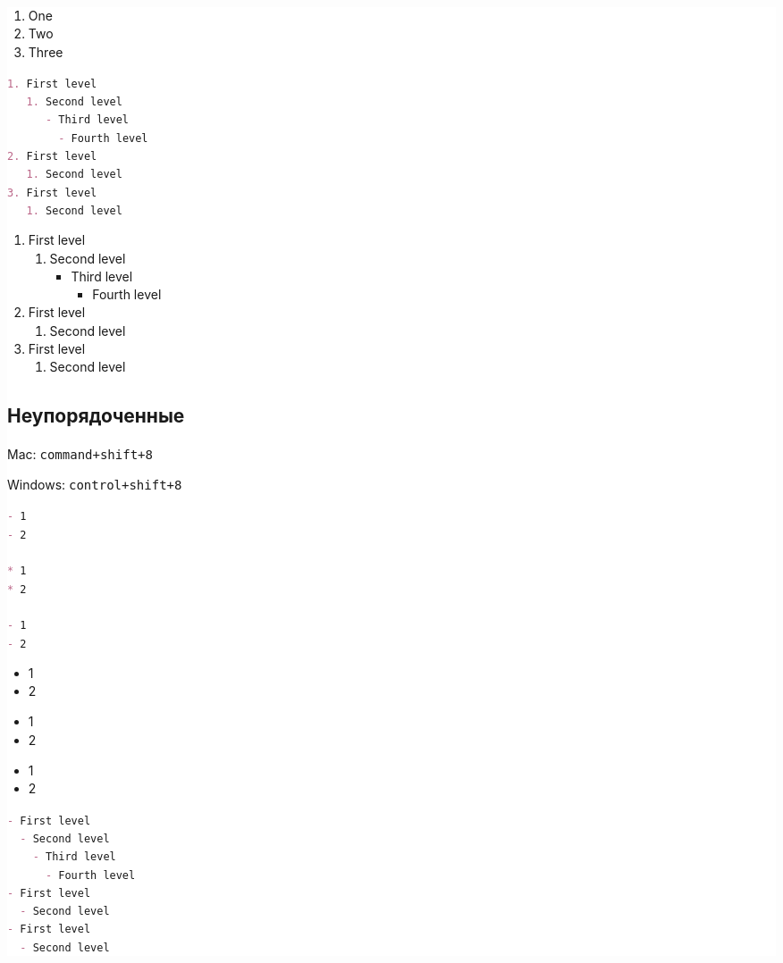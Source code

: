 1. One
2. Two
3. Three

```md
1. First level
   1. Second level
      - Third level
        - Fourth level
2. First level
   1. Second level
3. First level
   1. Second level
```

1. First level
   1. Second level
      - Third level
        - Fourth level
2. First level
   1. Second level
3. First level
   1. Second level

## Неупорядоченные

Mac: <kbd>command+shift+8</kbd>

Windows: <kbd>control+shift+8</kbd>

```md
- 1
- 2

* 1
* 2

- 1
- 2
```

- 1
- 2

* 1
* 2

- 1
- 2

```md
- First level
  - Second level
    - Third level
      - Fourth level
- First level
  - Second level
- First level
  - Second level
```
